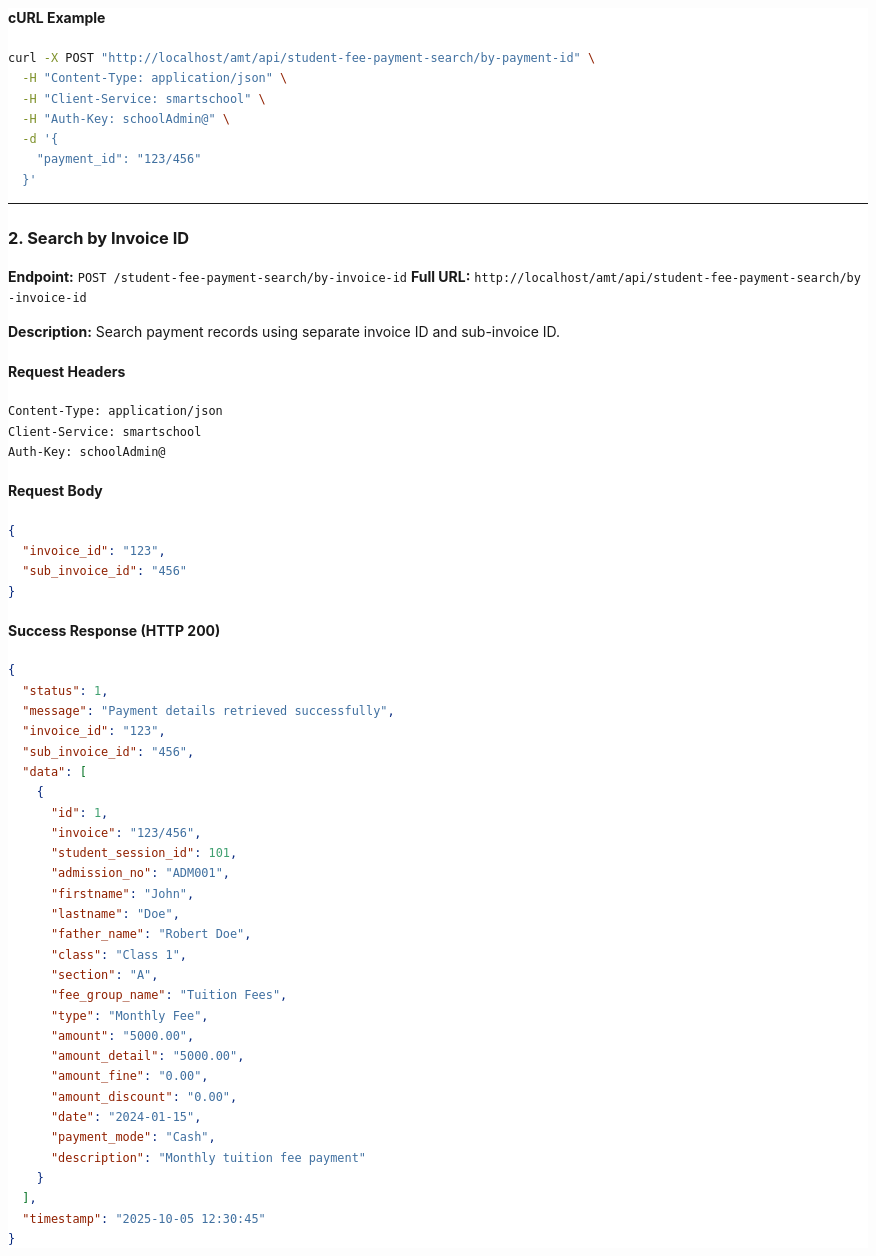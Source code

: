 #### cURL Example
```bash
curl -X POST "http://localhost/amt/api/student-fee-payment-search/by-payment-id" \
  -H "Content-Type: application/json" \
  -H "Client-Service: smartschool" \
  -H "Auth-Key: schoolAdmin@" \
  -d '{
    "payment_id": "123/456"
  }'
```

---

### 2. Search by Invoice ID

**Endpoint:** `POST /student-fee-payment-search/by-invoice-id`
**Full URL:** `http://localhost/amt/api/student-fee-payment-search/by-invoice-id`

**Description:** Search payment records using separate invoice ID and sub-invoice ID.

#### Request Headers
```
Content-Type: application/json
Client-Service: smartschool
Auth-Key: schoolAdmin@
```

#### Request Body
```json
{
  "invoice_id": "123",
  "sub_invoice_id": "456"
}
```

#### Success Response (HTTP 200)
```json
{
  "status": 1,
  "message": "Payment details retrieved successfully",
  "invoice_id": "123",
  "sub_invoice_id": "456",
  "data": [
    {
      "id": 1,
      "invoice": "123/456",
      "student_session_id": 101,
      "admission_no": "ADM001",
      "firstname": "John",
      "lastname": "Doe",
      "father_name": "Robert Doe",
      "class": "Class 1",
      "section": "A",
      "fee_group_name": "Tuition Fees",
      "type": "Monthly Fee",
      "amount": "5000.00",
      "amount_detail": "5000.00",
      "amount_fine": "0.00",
      "amount_discount": "0.00",
      "date": "2024-01-15",
      "payment_mode": "Cash",
      "description": "Monthly tuition fee payment"
    }
  ],
  "timestamp": "2025-10-05 12:30:45"
}
```